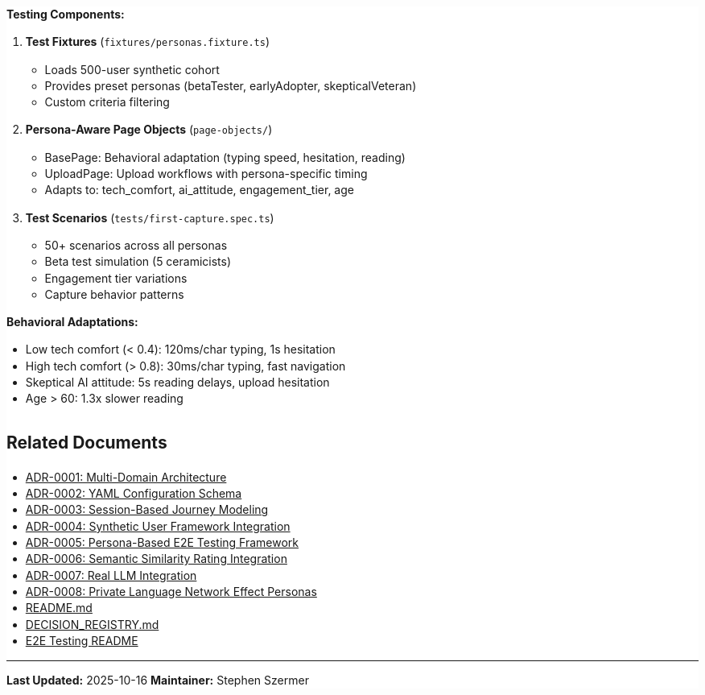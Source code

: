 **Testing Components:**

1. **Test Fixtures** (`fixtures/personas.fixture.ts`)
   - Loads 500-user synthetic cohort
   - Provides preset personas (betaTester, earlyAdopter, skepticalVeteran)
   - Custom criteria filtering

2. **Persona-Aware Page Objects** (`page-objects/`)
   - BasePage: Behavioral adaptation (typing speed, hesitation, reading)
   - UploadPage: Upload workflows with persona-specific timing
   - Adapts to: tech_comfort, ai_attitude, engagement_tier, age

3. **Test Scenarios** (`tests/first-capture.spec.ts`)
   - 50+ scenarios across all personas
   - Beta test simulation (5 ceramicists)
   - Engagement tier variations
   - Capture behavior patterns

**Behavioral Adaptations:**
- Low tech comfort (< 0.4): 120ms/char typing, 1s hesitation
- High tech comfort (> 0.8): 30ms/char typing, fast navigation
- Skeptical AI attitude: 5s reading delays, upload hesitation
- Age > 60: 1.3x slower reading

## Related Documents

- [ADR-0001: Multi-Domain Architecture](decisions/0001-multi-domain-architecture-refactor.md)
- [ADR-0002: YAML Configuration Schema](decisions/0002-yaml-configuration-schema.md)
- [ADR-0003: Session-Based Journey Modeling](decisions/0003-session-based-journey-modeling.md)
- [ADR-0004: Synthetic User Framework Integration](decisions/0004-synthetic-user-framework-integration.md)
- [ADR-0005: Persona-Based E2E Testing Framework](decisions/0005-e2e-testing-framework-persona-based.md)
- [ADR-0006: Semantic Similarity Rating Integration](decisions/0006-semantic-similarity-rating-integration.md)
- [ADR-0007: Real LLM Integration](decisions/0007-real-llm-integration.md)
- [ADR-0008: Private Language Network Effect Personas](decisions/0008-private-language-network-personas.md)
- [README.md](../../README.md)
- [DECISION_REGISTRY.md](DECISION_REGISTRY.md)
- [E2E Testing README](../../src/tests/e2e/README.md)

---

**Last Updated:** 2025-10-16
**Maintainer:** Stephen Szermer
